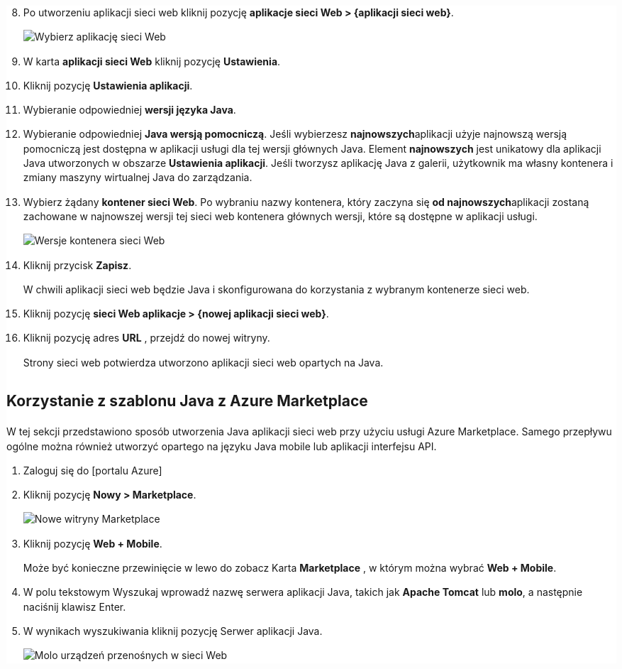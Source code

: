 8. Po utworzeniu aplikacji sieci web kliknij pozycję **aplikacje sieci Web > {aplikacji sieci web}**.
 
    ![Wybierz aplikację sieci Web][selectwebapp]

9. W karta **aplikacji sieci Web** kliknij pozycję **Ustawienia**.

10. Kliknij pozycję **Ustawienia aplikacji**.

11. Wybieranie odpowiedniej **wersji języka Java**. 

12. Wybieranie odpowiedniej **Java wersją pomocniczą**. Jeśli wybierzesz **najnowszych**aplikacji użyje najnowszą wersją pomocniczą jest dostępna w aplikacji usługi dla tej wersji głównych Java. Element **najnowszych** jest unikatowy dla aplikacji Java utworzonych w obszarze **Ustawienia aplikacji**. Jeśli tworzysz aplikację Java z galerii, użytkownik ma własny kontenera i zmiany maszyny wirtualnej Java do zarządzania. 

12. Wybierz żądany **kontener sieci Web**. Po wybraniu nazwy kontenera, który zaczyna się **od najnowszych**aplikacji zostaną zachowane w najnowszej wersji tej sieci web kontenera głównych wersji, które są dostępne w aplikacji usługi. 

    ![Wersje kontenera sieci Web][versions]

13. Kliknij przycisk **Zapisz**.

    W chwili aplikacji sieci web będzie Java i skonfigurowana do korzystania z wybranym kontenerze sieci web.

14. Kliknij pozycję **sieci Web aplikacje > {nowej aplikacji sieci web}**.

15. Kliknij pozycję adres **URL** , przejdź do nowej witryny.

    Strony sieci web potwierdza utworzono aplikacji sieci web opartych na Java.

## <a name="marketplace"></a>Korzystanie z szablonu Java z Azure Marketplace

W tej sekcji przedstawiono sposób utworzenia Java aplikacji sieci web przy użyciu usługi Azure Marketplace. Samego przepływu ogólne można również utworzyć opartego na języku Java mobile lub aplikacji interfejsu API. 

1. Zaloguj się do [portalu Azure]

2. Kliknij pozycję **Nowy > Marketplace**.

    ![Nowe witryny Marketplace][newmarketplace]

3. Kliknij pozycję **Web + Mobile**.

    Może być konieczne przewinięcie w lewo do zobacz Karta **Marketplace** , w którym można wybrać **Web + Mobile**.

4. W polu tekstowym Wyszukaj wprowadź nazwę serwera aplikacji Java, takich jak **Apache Tomcat** lub **molo**, a następnie naciśnij klawisz Enter.

5. W wynikach wyszukiwania kliknij pozycję Serwer aplikacji Java.

    ![Molo urządzeń przenośnych w sieci Web][webmobilejetty]


[Dodawanie aplikacji lub strony sieci Web do aplikacji sieci web języka Java]: ./web-sites-java-add-app.md
[Omówienie plany Azure aplikacji usługi]: ../app-service/azure-web-sites-web-hosting-plans-in-depth-overview.md
[Azure Portal]: https://portal.azure.com/
[aktywowanie korzyści subskrybentów programu Visual Studio]: http://go.microsoft.com/fwlink/?LinkId=623901
[Utwórz konto w bezpłatnej wersji próbnej]: http://go.microsoft.com/fwlink/?LinkId=623901
[Spróbuj aplikacji usługi]: http://go.microsoft.com/fwlink/?LinkId=523751
[w usłudze Azure aplikacji przy użyciu aplikacji sieci Web]: http://go.microsoft.com/fwlink/?LinkId=529714
[Centrum deweloperów języka Java]: /develop/java/
[Zarządzanie zasobami Azure za pomocą Azure Portal]: ../azure-portal/resource-group-portal.md
[Przekazać niestandardową aplikację sieci web Java Azure]: ./web-sites-java-custom-upload.md
[newwebapp]: ./media/web-sites-java-get-started/newwebapp.png
[newwebapp2]: ./media/web-sites-java-get-started/newwebapp2.png
[selectwebapp]: ./media/web-sites-java-get-started/selectwebapp.png
[versions]: ./media/web-sites-java-get-started/versions.png
[newmarketplace]: ./media/web-sites-java-get-started/newmarketplace.png
[webmobilejetty]: ./media/web-sites-java-get-started/webmobilejetty.png
[jettyblade]: ./media/web-sites-java-get-started/jettyblade.png
[jettyportalcreate2]: ./media/web-sites-java-get-started/jettyportalcreate2.png
[jettyurl]: ./media/web-sites-java-get-started/jettyurl.png
[tomcat]: ./media/web-sites-java-get-started/tomcat.png
[jetty]: ./media/web-sites-java-get-started/jetty.png